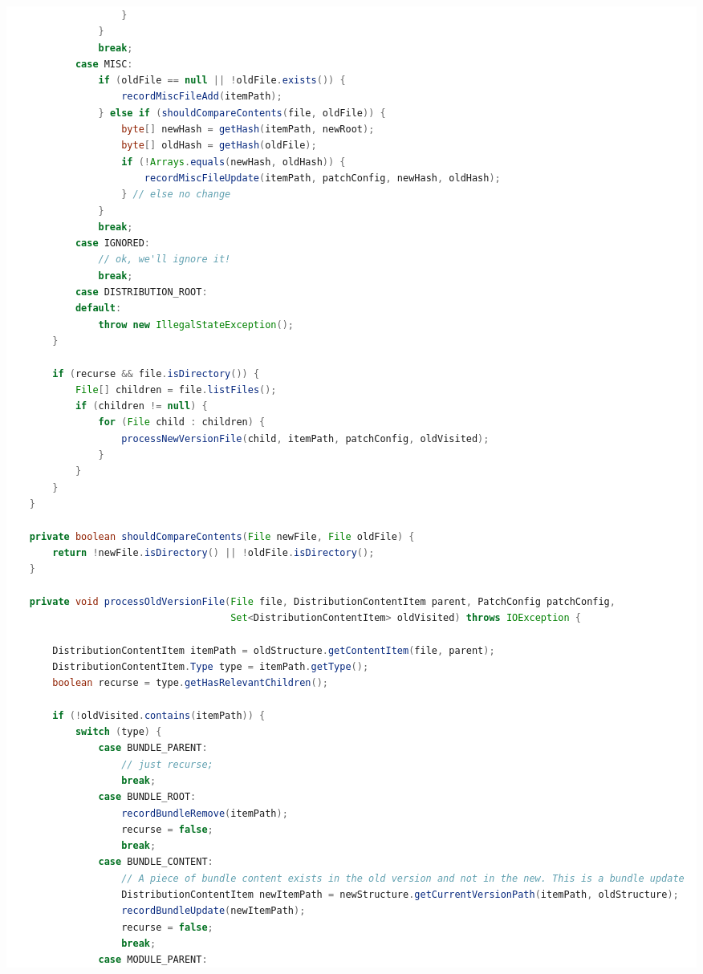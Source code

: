 ```java
                    }
                }
                break;
            case MISC:
                if (oldFile == null || !oldFile.exists()) {
                    recordMiscFileAdd(itemPath);
                } else if (shouldCompareContents(file, oldFile)) {
                    byte[] newHash = getHash(itemPath, newRoot);
                    byte[] oldHash = getHash(oldFile);
                    if (!Arrays.equals(newHash, oldHash)) {
                        recordMiscFileUpdate(itemPath, patchConfig, newHash, oldHash);
                    } // else no change
                }
                break;
            case IGNORED:
                // ok, we'll ignore it!
                break;
            case DISTRIBUTION_ROOT:
            default:
                throw new IllegalStateException();
        }

        if (recurse && file.isDirectory()) {
            File[] children = file.listFiles();
            if (children != null) {
                for (File child : children) {
                    processNewVersionFile(child, itemPath, patchConfig, oldVisited);
                }
            }
        }
    }

    private boolean shouldCompareContents(File newFile, File oldFile) {
        return !newFile.isDirectory() || !oldFile.isDirectory();
    }

    private void processOldVersionFile(File file, DistributionContentItem parent, PatchConfig patchConfig,
                                       Set<DistributionContentItem> oldVisited) throws IOException {

        DistributionContentItem itemPath = oldStructure.getContentItem(file, parent);
        DistributionContentItem.Type type = itemPath.getType();
        boolean recurse = type.getHasRelevantChildren();

        if (!oldVisited.contains(itemPath)) {
            switch (type) {
                case BUNDLE_PARENT:
                    // just recurse;
                    break;
                case BUNDLE_ROOT:
                    recordBundleRemove(itemPath);
                    recurse = false;
                    break;
                case BUNDLE_CONTENT:
                    // A piece of bundle content exists in the old version and not in the new. This is a bundle update
                    DistributionContentItem newItemPath = newStructure.getCurrentVersionPath(itemPath, oldStructure);
                    recordBundleUpdate(newItemPath);
                    recurse = false;
                    break;
                case MODULE_PARENT:
```